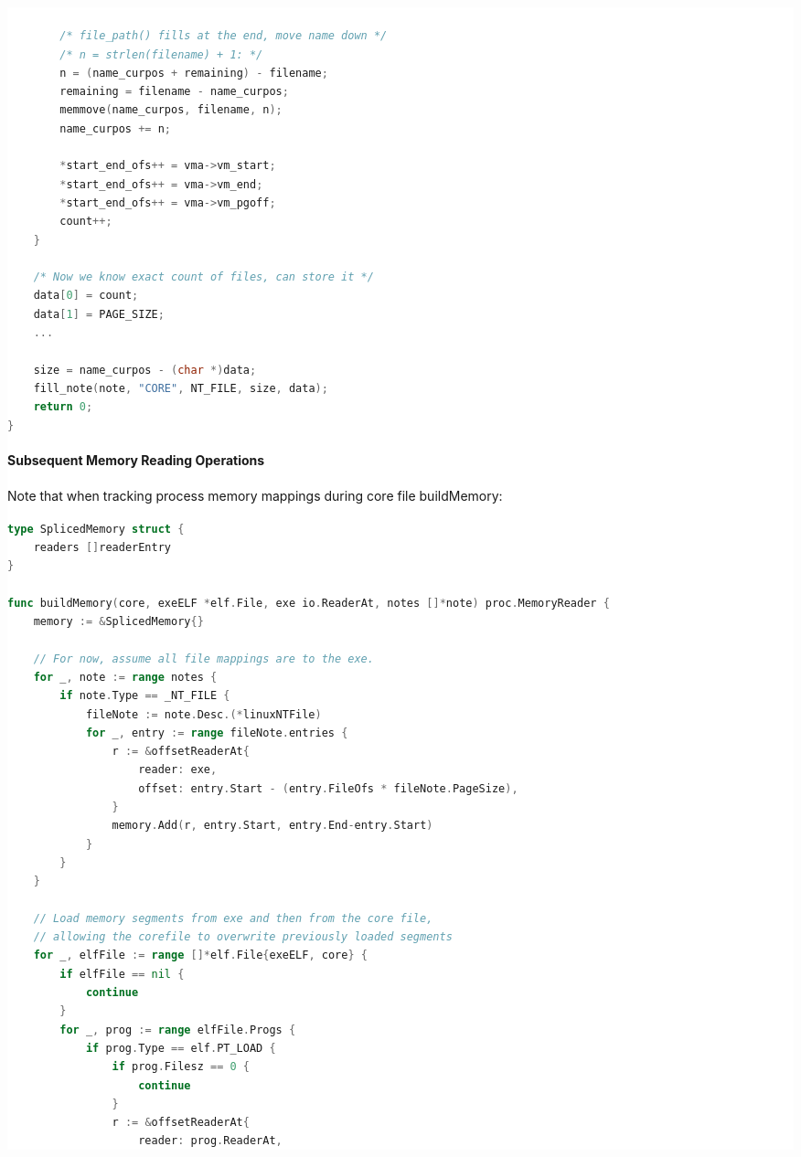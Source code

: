 ```c

		/* file_path() fills at the end, move name down */
		/* n = strlen(filename) + 1: */
		n = (name_curpos + remaining) - filename;
		remaining = filename - name_curpos;
		memmove(name_curpos, filename, n);
		name_curpos += n;

		*start_end_ofs++ = vma->vm_start;
		*start_end_ofs++ = vma->vm_end;
		*start_end_ofs++ = vma->vm_pgoff;
		count++;
	}

	/* Now we know exact count of files, can store it */
	data[0] = count;
	data[1] = PAGE_SIZE;
	...

	size = name_curpos - (char *)data;
	fill_note(note, "CORE", NT_FILE, size, data);
	return 0;
}
```

#### Subsequent Memory Reading Operations

Note that when tracking process memory mappings during core file buildMemory:

```go
type SplicedMemory struct {
	readers []readerEntry
}

func buildMemory(core, exeELF *elf.File, exe io.ReaderAt, notes []*note) proc.MemoryReader {
	memory := &SplicedMemory{}

	// For now, assume all file mappings are to the exe.
	for _, note := range notes {
		if note.Type == _NT_FILE {
			fileNote := note.Desc.(*linuxNTFile)
			for _, entry := range fileNote.entries {
				r := &offsetReaderAt{
					reader: exe,
					offset: entry.Start - (entry.FileOfs * fileNote.PageSize),
				}
				memory.Add(r, entry.Start, entry.End-entry.Start)
			}
		}
	}

	// Load memory segments from exe and then from the core file,
	// allowing the corefile to overwrite previously loaded segments
	for _, elfFile := range []*elf.File{exeELF, core} {
		if elfFile == nil {
			continue
		}
		for _, prog := range elfFile.Progs {
			if prog.Type == elf.PT_LOAD {
				if prog.Filesz == 0 {
					continue
				}
				r := &offsetReaderAt{
					reader: prog.ReaderAt,
```
